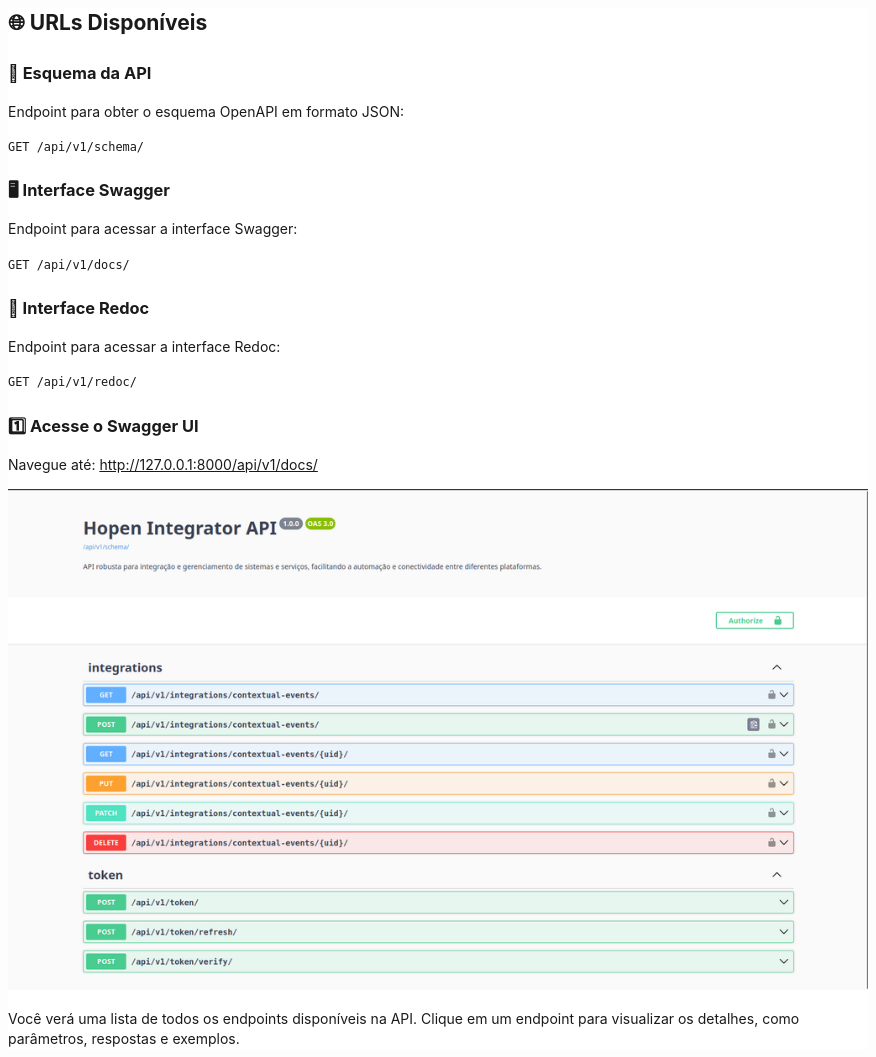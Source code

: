 ## 🌐 **URLs Disponíveis**

### 📄 **Esquema da API**

Endpoint para obter o esquema OpenAPI em formato JSON:

```plaintext
GET /api/v1/schema/
```

### 🖥️ Interface Swagger

Endpoint para acessar a interface Swagger:

```plaintext
GET /api/v1/docs/
```

### 📑 Interface Redoc

Endpoint para acessar a interface Redoc:

```plaintext
GET /api/v1/redoc/
```

### 1️⃣ Acesse o Swagger UI

Navegue até: http://127.0.0.1:8000/api/v1/docs/

![img.png](.github/images/img_8.png)

Você verá uma lista de todos os endpoints disponíveis na API.
Clique em um endpoint para visualizar os detalhes, como parâmetros, respostas e exemplos.